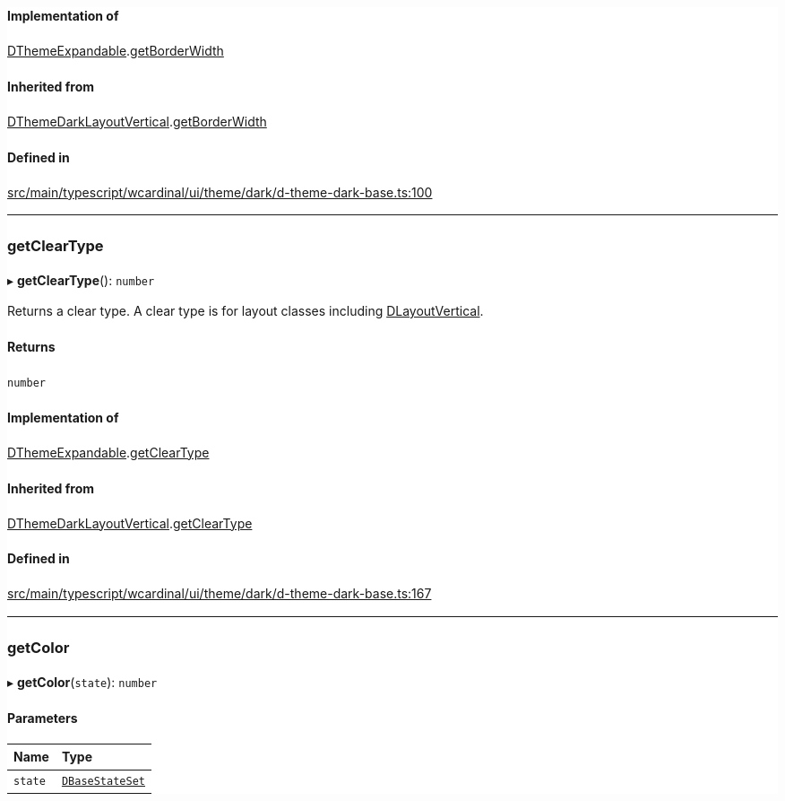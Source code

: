 #### Implementation of

[DThemeExpandable](../interfaces/DThemeExpandable.md).[getBorderWidth](../interfaces/DThemeExpandable.md#getborderwidth)

#### Inherited from

[DThemeDarkLayoutVertical](DThemeDarkLayoutVertical.md).[getBorderWidth](DThemeDarkLayoutVertical.md#getborderwidth)

#### Defined in

[src/main/typescript/wcardinal/ui/theme/dark/d-theme-dark-base.ts:100](https://github.com/winter-cardinal/winter-cardinal-ui/blob/v0.407.0/src/main/typescript/wcardinal/ui/theme/dark/d-theme-dark-base.ts#L100)

___

### getClearType

▸ **getClearType**(): `number`

Returns a clear type.
A clear type is for layout classes including [DLayoutVertical](DLayoutVertical.md).

#### Returns

`number`

#### Implementation of

[DThemeExpandable](../interfaces/DThemeExpandable.md).[getClearType](../interfaces/DThemeExpandable.md#getcleartype)

#### Inherited from

[DThemeDarkLayoutVertical](DThemeDarkLayoutVertical.md).[getClearType](DThemeDarkLayoutVertical.md#getcleartype)

#### Defined in

[src/main/typescript/wcardinal/ui/theme/dark/d-theme-dark-base.ts:167](https://github.com/winter-cardinal/winter-cardinal-ui/blob/v0.407.0/src/main/typescript/wcardinal/ui/theme/dark/d-theme-dark-base.ts#L167)

___

### getColor

▸ **getColor**(`state`): `number`

#### Parameters

| Name | Type |
| :------ | :------ |
| `state` | [`DBaseStateSet`](../interfaces/DBaseStateSet.md) |
